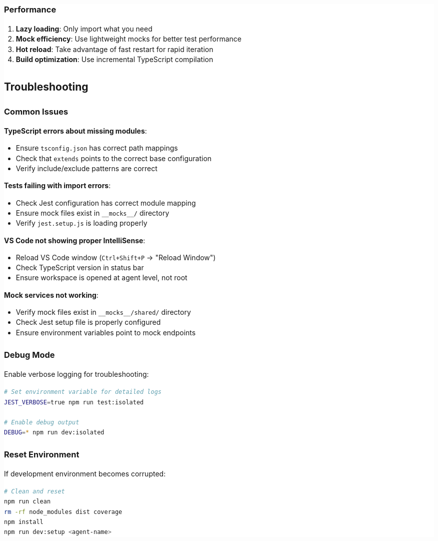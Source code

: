 ### Performance

1. **Lazy loading**: Only import what you need
2. **Mock efficiency**: Use lightweight mocks for better test performance
3. **Hot reload**: Take advantage of fast restart for rapid iteration
4. **Build optimization**: Use incremental TypeScript compilation

## Troubleshooting

### Common Issues

**TypeScript errors about missing modules**:
- Ensure `tsconfig.json` has correct path mappings
- Check that `extends` points to the correct base configuration
- Verify include/exclude patterns are correct

**Tests failing with import errors**:
- Check Jest configuration has correct module mapping
- Ensure mock files exist in `__mocks__/` directory
- Verify `jest.setup.js` is loading properly

**VS Code not showing proper IntelliSense**:
- Reload VS Code window (`Ctrl+Shift+P` → "Reload Window")
- Check TypeScript version in status bar
- Ensure workspace is opened at agent level, not root

**Mock services not working**:
- Verify mock files exist in `__mocks__/shared/` directory
- Check Jest setup file is properly configured
- Ensure environment variables point to mock endpoints

### Debug Mode

Enable verbose logging for troubleshooting:

```bash
# Set environment variable for detailed logs
JEST_VERBOSE=true npm run test:isolated

# Enable debug output
DEBUG=* npm run dev:isolated
```

### Reset Environment

If development environment becomes corrupted:

```bash
# Clean and reset
npm run clean
rm -rf node_modules dist coverage
npm install
npm run dev:setup <agent-name>
```
